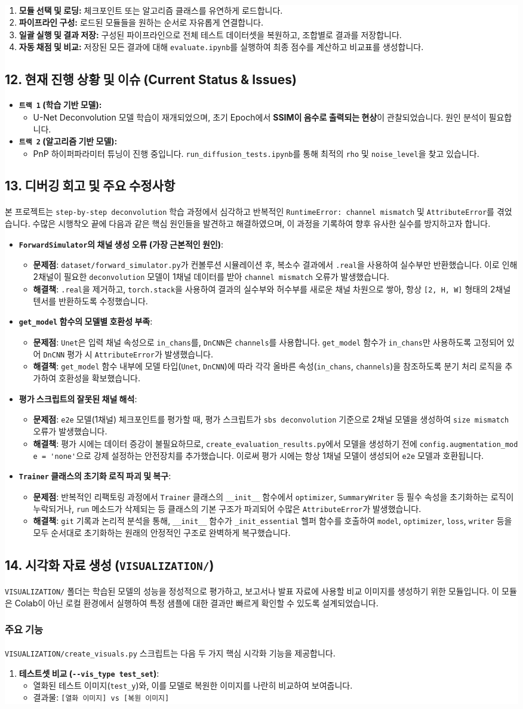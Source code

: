 1.  **모듈 선택 및 로딩:** 체크포인트 또는 알고리즘 클래스를 유연하게 로드합니다.
2.  **파이프라인 구성:** 로드된 모듈들을 원하는 순서로 자유롭게 연결합니다.
3.  **일괄 실행 및 결과 저장:** 구성된 파이프라인으로 전체 테스트 데이터셋을 복원하고, 조합별로 결과를 저장합니다.
4.  **자동 채점 및 비교:** 저장된 모든 결과에 대해 `evaluate.ipynb`를 실행하여 최종 점수를 계산하고 비교표를 생성합니다.

## 12. 현재 진행 상황 및 이슈 (Current Status & Issues)

- **`트랙 1` (학습 기반 모델):**
    - U-Net Deconvolution 모델 학습이 재개되었으며, 초기 Epoch에서 **SSIM이 음수로 출력되는 현상**이 관찰되었습니다. 원인 분석이 필요합니다.
- **`트랙 2` (알고리즘 기반 모델):**
    - PnP 하이퍼파라미터 튜닝이 진행 중입니다. `run_diffusion_tests.ipynb`를 통해 최적의 `rho` 및 `noise_level`을 찾고 있습니다.

## 13. 디버깅 회고 및 주요 수정사항

본 프로젝트는 `step-by-step deconvolution` 학습 과정에서 심각하고 반복적인 `RuntimeError: channel mismatch` 및 `AttributeError`를 겪었습니다. 수많은 시행착오 끝에 다음과 같은 핵심 원인들을 발견하고 해결하였으며, 이 과정을 기록하여 향후 유사한 실수를 방지하고자 합니다.

- **`ForwardSimulator`의 채널 생성 오류 (가장 근본적인 원인)**:
    - **문제점**: `dataset/forward_simulator.py`가 컨볼루션 시뮬레이션 후, 복소수 결과에서 `.real`을 사용하여 실수부만 반환했습니다. 이로 인해 2채널이 필요한 `deconvolution` 모델이 1채널 데이터를 받아 `channel mismatch` 오류가 발생했습니다.
    - **해결책**: `.real`을 제거하고, `torch.stack`을 사용하여 결과의 실수부와 허수부를 새로운 채널 차원으로 쌓아, 항상 `[2, H, W]` 형태의 2채널 텐서를 반환하도록 수정했습니다.

- **`get_model` 함수의 모델별 호환성 부족**:
    - **문제점**: `Unet`은 입력 채널 속성으로 `in_chans`를, `DnCNN`은 `channels`를 사용합니다. `get_model` 함수가 `in_chans`만 사용하도록 고정되어 있어 `DnCNN` 평가 시 `AttributeError`가 발생했습니다.
    - **해결책**: `get_model` 함수 내부에 모델 타입(`Unet`, `DnCNN`)에 따라 각각 올바른 속성(`in_chans`, `channels`)을 참조하도록 분기 처리 로직을 추가하여 호환성을 확보했습니다.

- **평가 스크립트의 잘못된 채널 해석**:
    - **문제점**: `e2e` 모델(1채널) 체크포인트를 평가할 때, 평가 스크립트가 `sbs deconvolution` 기준으로 2채널 모델을 생성하여 `size mismatch` 오류가 발생했습니다.
    - **해결책**: 평가 시에는 데이터 증강이 불필요하므로, `create_evaluation_results.py`에서 모델을 생성하기 전에 `config.augmentation_mode = 'none'`으로 강제 설정하는 안전장치를 추가했습니다. 이로써 평가 시에는 항상 1채널 모델이 생성되어 `e2e` 모델과 호환됩니다.

- **`Trainer` 클래스의 초기화 로직 파괴 및 복구**:
    - **문제점**: 반복적인 리팩토링 과정에서 `Trainer` 클래스의 `__init__` 함수에서 `optimizer`, `SummaryWriter` 등 필수 속성을 초기화하는 로직이 누락되거나, `run` 메소드가 삭제되는 등 클래스의 기본 구조가 파괴되어 수많은 `AttributeError`가 발생했습니다.
    - **해결책**: `git` 기록과 논리적 분석을 통해, `__init__` 함수가 `_init_essential` 헬퍼 함수를 호출하여 `model`, `optimizer`, `loss`, `writer` 등을 모두 순서대로 초기화하는 원래의 안정적인 구조로 완벽하게 복구했습니다.

## 14. 시각화 자료 생성 (`VISUALIZATION/`)

`VISUALIZATION/` 폴더는 학습된 모델의 성능을 정성적으로 평가하고, 보고서나 발표 자료에 사용할 비교 이미지를 생성하기 위한 모듈입니다. 이 모듈은 Colab이 아닌 로컬 환경에서 실행하여 특정 샘플에 대한 결과만 빠르게 확인할 수 있도록 설계되었습니다.

### 주요 기능

`VISUALIZATION/create_visuals.py` 스크립트는 다음 두 가지 핵심 시각화 기능을 제공합니다.

1.  **테스트셋 비교 (`--vis_type test_set`)**:
    *   열화된 테스트 이미지(`test_y`)와, 이를 모델로 복원한 이미지를 나란히 비교하여 보여줍니다.
    *   결과물: `[열화 이미지] vs [복원 이미지]`
